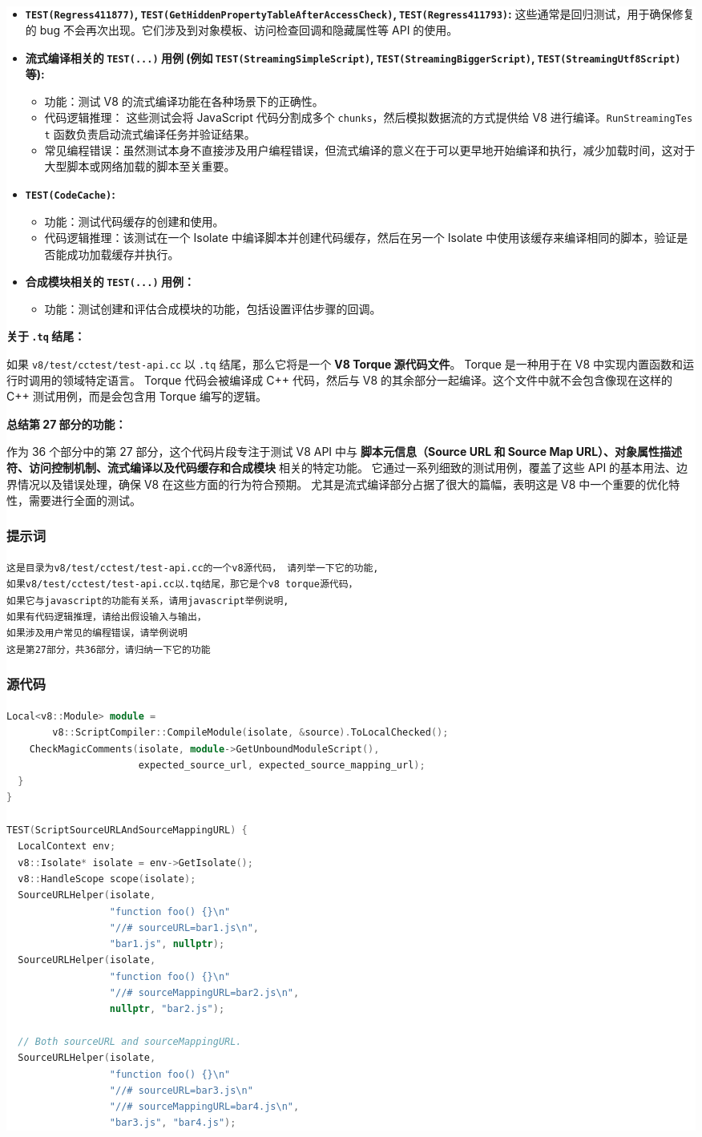 * **`TEST(Regress411877)`, `TEST(GetHiddenPropertyTableAfterAccessCheck)`, `TEST(Regress411793)`:** 这些通常是回归测试，用于确保修复的 bug 不会再次出现。它们涉及到对象模板、访问检查回调和隐藏属性等 API 的使用。

* **流式编译相关的 `TEST(...)` 用例 (例如 `TEST(StreamingSimpleScript)`, `TEST(StreamingBiggerScript)`, `TEST(StreamingUtf8Script)` 等):**
    * 功能：测试 V8 的流式编译功能在各种场景下的正确性。
    * 代码逻辑推理： 这些测试会将 JavaScript 代码分割成多个 `chunks`，然后模拟数据流的方式提供给 V8 进行编译。`RunStreamingTest` 函数负责启动流式编译任务并验证结果。
    * 常见编程错误：虽然测试本身不直接涉及用户编程错误，但流式编译的意义在于可以更早地开始编译和执行，减少加载时间，这对于大型脚本或网络加载的脚本至关重要。

* **`TEST(CodeCache)`:**
    * 功能：测试代码缓存的创建和使用。
    * 代码逻辑推理：该测试在一个 Isolate 中编译脚本并创建代码缓存，然后在另一个 Isolate 中使用该缓存来编译相同的脚本，验证是否能成功加载缓存并执行。

* **合成模块相关的 `TEST(...)` 用例：**
    * 功能：测试创建和评估合成模块的功能，包括设置评估步骤的回调。

**关于 `.tq` 结尾：**

如果 `v8/test/cctest/test-api.cc` 以 `.tq` 结尾，那么它将是一个 **V8 Torque 源代码文件**。 Torque 是一种用于在 V8 中实现内置函数和运行时调用的领域特定语言。 Torque 代码会被编译成 C++ 代码，然后与 V8 的其余部分一起编译。这个文件中就不会包含像现在这样的 C++ 测试用例，而是会包含用 Torque 编写的逻辑。

**总结第 27 部分的功能：**

作为 36 个部分中的第 27 部分，这个代码片段专注于测试 V8 API 中与 **脚本元信息（Source URL 和 Source Map URL）、对象属性描述符、访问控制机制、流式编译以及代码缓存和合成模块** 相关的特定功能。  它通过一系列细致的测试用例，覆盖了这些 API 的基本用法、边界情况以及错误处理，确保 V8 在这些方面的行为符合预期。 尤其是流式编译部分占据了很大的篇幅，表明这是 V8 中一个重要的优化特性，需要进行全面的测试。

### 提示词
```
这是目录为v8/test/cctest/test-api.cc的一个v8源代码， 请列举一下它的功能, 
如果v8/test/cctest/test-api.cc以.tq结尾，那它是个v8 torque源代码，
如果它与javascript的功能有关系，请用javascript举例说明,
如果有代码逻辑推理，请给出假设输入与输出，
如果涉及用户常见的编程错误，请举例说明
这是第27部分，共36部分，请归纳一下它的功能
```

### 源代码
```cpp
Local<v8::Module> module =
        v8::ScriptCompiler::CompileModule(isolate, &source).ToLocalChecked();
    CheckMagicComments(isolate, module->GetUnboundModuleScript(),
                       expected_source_url, expected_source_mapping_url);
  }
}

TEST(ScriptSourceURLAndSourceMappingURL) {
  LocalContext env;
  v8::Isolate* isolate = env->GetIsolate();
  v8::HandleScope scope(isolate);
  SourceURLHelper(isolate,
                  "function foo() {}\n"
                  "//# sourceURL=bar1.js\n",
                  "bar1.js", nullptr);
  SourceURLHelper(isolate,
                  "function foo() {}\n"
                  "//# sourceMappingURL=bar2.js\n",
                  nullptr, "bar2.js");

  // Both sourceURL and sourceMappingURL.
  SourceURLHelper(isolate,
                  "function foo() {}\n"
                  "//# sourceURL=bar3.js\n"
                  "//# sourceMappingURL=bar4.js\n",
                  "bar3.js", "bar4.js");

```